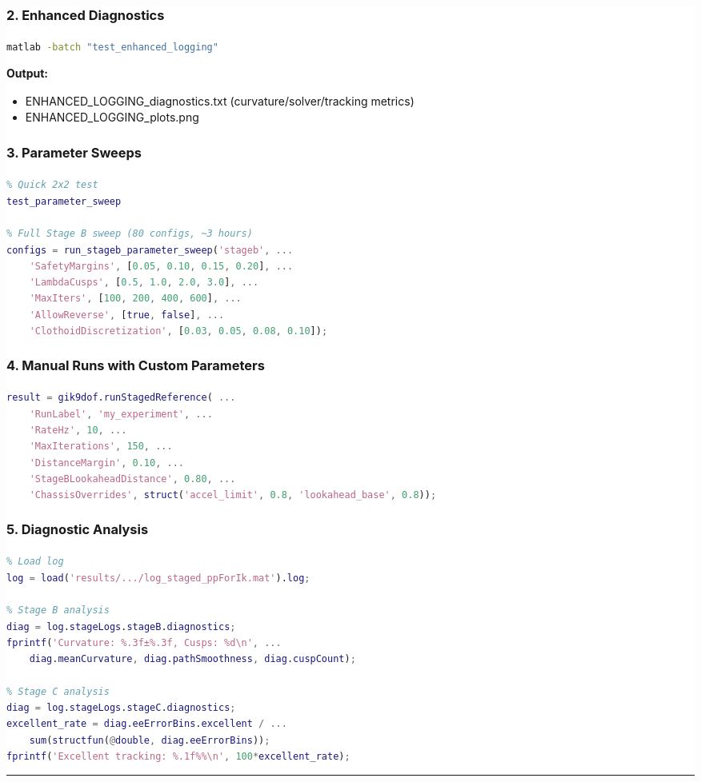 ### 2. Enhanced Diagnostics
```bash
matlab -batch "test_enhanced_logging"
```
**Output:**
- ENHANCED_LOGGING_diagnostics.txt (curvature/solver/tracking metrics)
- ENHANCED_LOGGING_plots.png

### 3. Parameter Sweeps
```matlab
% Quick 2x2 test
test_parameter_sweep

% Full Stage B sweep (80 configs, ~3 hours)
configs = run_stageb_parameter_sweep('stageb', ...
    'SafetyMargins', [0.05, 0.10, 0.15, 0.20], ...
    'LambdaCusps', [0.5, 1.0, 2.0, 3.0], ...
    'MaxIters', [100, 200, 400, 600], ...
    'AllowReverse', [true, false], ...
    'ClothoidDiscretization', [0.03, 0.05, 0.08, 0.10]);
```

### 4. Manual Runs with Custom Parameters
```matlab
result = gik9dof.runStagedReference( ...
    'RunLabel', 'my_experiment', ...
    'RateHz', 10, ...
    'MaxIterations', 150, ...
    'DistanceMargin', 0.10, ...
    'StageBLookaheadDistance', 0.80, ...
    'ChassisOverrides', struct('accel_limit', 0.8, 'lookahead_base', 0.8));
```

### 5. Diagnostic Analysis
```matlab
% Load log
log = load('results/.../log_staged_ppForIk.mat').log;

% Stage B analysis
diag = log.stageLogs.stageB.diagnostics;
fprintf('Curvature: %.3f±%.3f, Cusps: %d\n', ...
    diag.meanCurvature, diag.pathSmoothness, diag.cuspCount);

% Stage C analysis
diag = log.stageLogs.stageC.diagnostics;
excellent_rate = diag.eeErrorBins.excellent / ...
    sum(structfun(@double, diag.eeErrorBins));
fprintf('Excellent tracking: %.1f%%\n', 100*excellent_rate);
```

---
